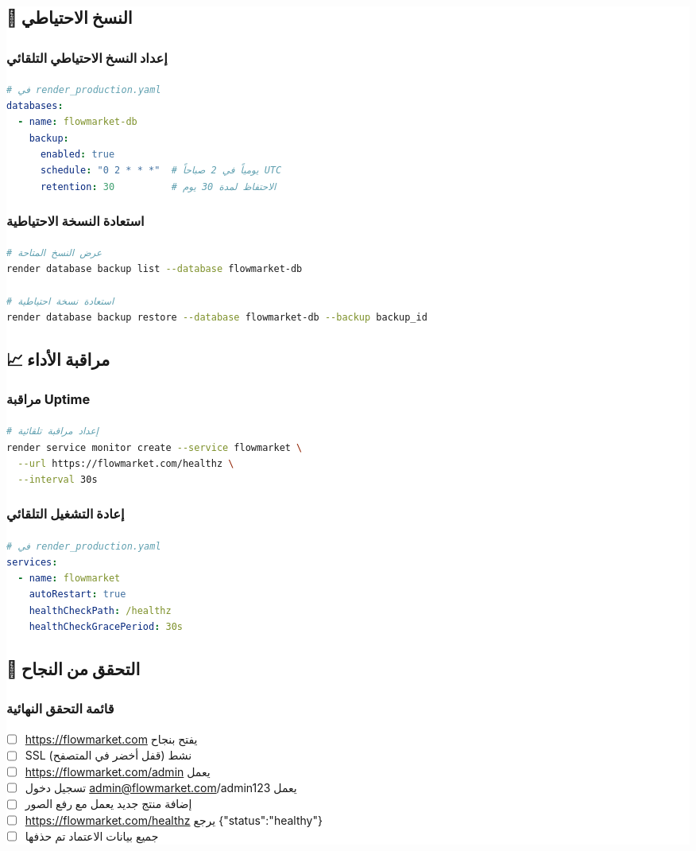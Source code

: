 ## 🔄 النسخ الاحتياطي

### إعداد النسخ الاحتياطي التلقائي
```yaml
# في render_production.yaml
databases:
  - name: flowmarket-db
    backup:
      enabled: true
      schedule: "0 2 * * *"  # يومياً في 2 صباحاً UTC
      retention: 30          # الاحتفاظ لمدة 30 يوم
```

### استعادة النسخة الاحتياطية
```bash
# عرض النسخ المتاحة
render database backup list --database flowmarket-db

# استعادة نسخة احتياطية
render database backup restore --database flowmarket-db --backup backup_id
```

## 📈 مراقبة الأداء

### مراقبة Uptime
```bash
# إعداد مراقبة تلقائية
render service monitor create --service flowmarket \
  --url https://flowmarket.com/healthz \
  --interval 30s
```

### إعادة التشغيل التلقائي
```yaml
# في render_production.yaml
services:
  - name: flowmarket
    autoRestart: true
    healthCheckPath: /healthz
    healthCheckGracePeriod: 30s
```

## 🎯 التحقق من النجاح

### قائمة التحقق النهائية
- [ ] https://flowmarket.com يفتح بنجاح
- [ ] SSL نشط (قفل أخضر في المتصفح)
- [ ] https://flowmarket.com/admin يعمل
- [ ] تسجيل دخول admin@flowmarket.com/admin123 يعمل
- [ ] إضافة منتج جديد يعمل مع رفع الصور
- [ ] https://flowmarket.com/healthz يرجع {"status":"healthy"}
- [ ] جميع بيانات الاعتماد تم حذفها
